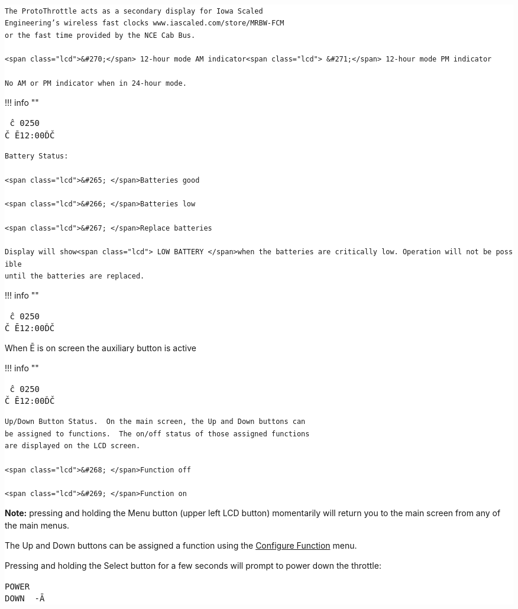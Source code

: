     The ProtoThrottle acts as a secondary display for Iowa Scaled
    Engineering’s wireless fast clocks www.iascaled.com/store/MRBW-FCM
    or the fast time provided by the NCE Cab Bus.

    <span class="lcd">&#270;</span> 12-hour mode AM indicator<span class="lcd"> &#271;</span> 12-hour mode PM indicator

    No AM or PM indicator when in 24-hour mode.

!!! info ""
    <pre class="lcd screen">
    &#265;<font class="faint"> 0250 &#268;</font>
    <font class="faint">&#274;12:00&#270;&#268;</font>
    </pre>

    Battery Status:
    
    <span class="lcd">&#265; </span>Batteries good

    <span class="lcd">&#266; </span>Batteries low

    <span class="lcd">&#267; </span>Replace batteries
    
    Display will show<span class="lcd"> LOW BATTERY </span>when the batteries are critically low. Operation will not be possible
    until the batteries are replaced.

!!! info ""
    <pre class="lcd screen">
    <font class="faint">&#265; 0250 &#268;</font>
    &#274;<font class="faint">12:00&#270;&#268;</font>
    </pre>
    When<span class="lcd"> &#274; </span>is on screen the auxiliary button is active

!!! info ""
    <pre class="lcd screen">
    <font class="faint">&#265; 0250 </font>&#268;
    <font class="faint">&#274;12:00&#270;</font>&#268;
    </pre>

    Up/Down Button Status.  On the main screen, the Up and Down buttons can
    be assigned to functions.  The on/off status of those assigned functions
    are displayed on the LCD screen.

    <span class="lcd">&#268; </span>Function off

    <span class="lcd">&#269; </span>Function on

**Note:** pressing and holding the Menu button (upper left LCD button)
momentarily will return you to the main screen from any of the main
menus.

The Up and Down buttons can be assigned a function using the [Configure Function](#configure-function-menu) menu.

Pressing and holding the Select button for a few seconds will prompt to power down the throttle:

<pre class="lcd screen">
POWER
DOWN  -&#256
</pre>
